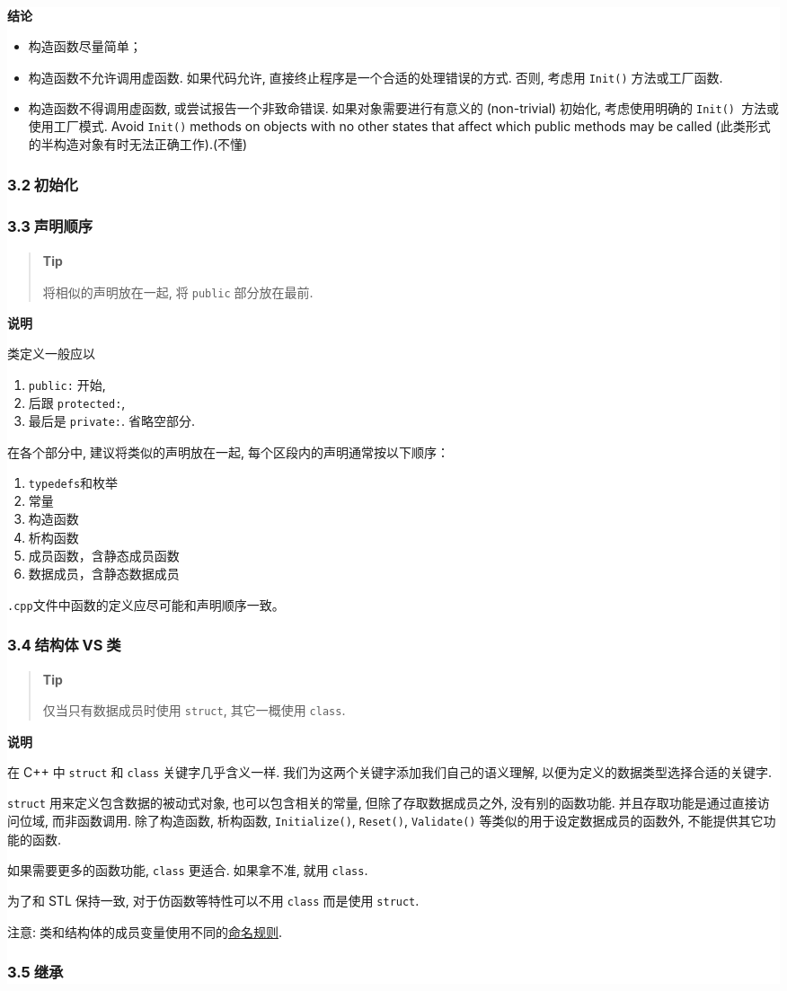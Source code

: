 **结论**

+ 构造函数尽量简单；

+ 构造函数不允许调用虚函数. 如果代码允许, 直接终止程序是一个合适的处理错误的方式. 否则, 考虑用 `Init()` 方法或工厂函数.

+ 构造函数不得调用虚函数, 或尝试报告一个非致命错误. 如果对象需要进行有意义的 (non-trivial) 初始化, 考虑使用明确的 `Init() `方法或使用工厂模式. Avoid `Init()` methods on objects with no other states that affect which public methods may be called (此类形式的半构造对象有时无法正确工作).(不懂)

###  3.2 初始化



### 3.3 声明顺序

> **Tip**
>
> 将相似的声明放在一起, 将 `public` 部分放在最前.

**说明**

类定义一般应以

1. `public:` 开始, 
2. 后跟 `protected:`, 
3. 最后是 `private:`. 省略空部分.

在各个部分中, 建议将类似的声明放在一起, 每个区段内的声明通常按以下顺序：

1.  `typedefs`和枚举
2.  常量
3.  构造函数
4.  析构函数
5.  成员函数，含静态成员函数
6.  数据成员，含静态数据成员

`.cpp`文件中函数的定义应尽可能和声明顺序一致。

### 3.4 结构体 VS 类

>**Tip**
>
>仅当只有数据成员时使用 `struct`, 其它一概使用 `class`.

**说明**

在 C++ 中 `struct` 和 `class` 关键字几乎含义一样. 我们为这两个关键字添加我们自己的语义理解, 以便为定义的数据类型选择合适的关键字.

`struct` 用来定义包含数据的被动式对象, 也可以包含相关的常量, 但除了存取数据成员之外, 没有别的函数功能. 并且存取功能是通过直接访问位域, 而非函数调用. 除了构造函数, 析构函数, `Initialize()`, `Reset()`, `Validate()` 等类似的用于设定数据成员的函数外, 不能提供其它功能的函数.

如果需要更多的函数功能, `class` 更适合. 如果拿不准, 就用 `class`.

为了和 STL 保持一致, 对于仿函数等特性可以不用 `class` 而是使用 `struct`.

注意: 类和结构体的成员变量使用不同的[命名规则]().

### 3.5 继承
